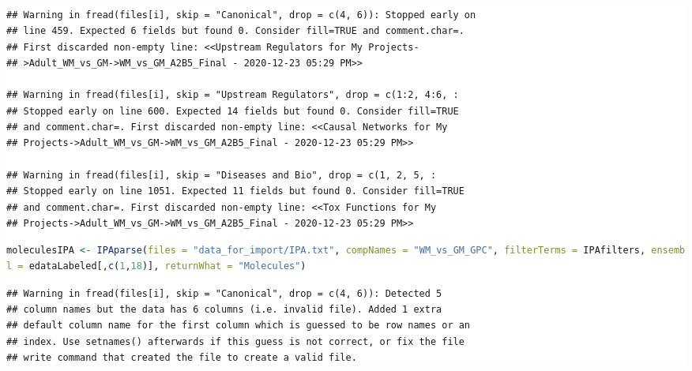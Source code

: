     ## Warning in fread(files[i], skip = "Canonical", drop = c(4, 6)): Stopped early on
    ## line 459. Expected 6 fields but found 0. Consider fill=TRUE and comment.char=.
    ## First discarded non-empty line: <<Upstream Regulators for My Projects-
    ## >Adult_WM_vs_GM->WM_vs_GM_A2B5_Final - 2020-12-23 05:29 PM>>

    ## Warning in fread(files[i], skip = "Upstream Regulators", drop = c(1:2, 4:6, :
    ## Stopped early on line 600. Expected 14 fields but found 0. Consider fill=TRUE
    ## and comment.char=. First discarded non-empty line: <<Causal Networks for My
    ## Projects->Adult_WM_vs_GM->WM_vs_GM_A2B5_Final - 2020-12-23 05:29 PM>>

    ## Warning in fread(files[i], skip = "Diseases and Bio", drop = c(1, 2, 5, :
    ## Stopped early on line 1051. Expected 11 fields but found 0. Consider fill=TRUE
    ## and comment.char=. First discarded non-empty line: <<Tox Functions for My
    ## Projects->Adult_WM_vs_GM->WM_vs_GM_A2B5_Final - 2020-12-23 05:29 PM>>

``` r
moleculesIPA <- IPAparse(files = "data_for_import/IPA.txt", compNames = "WM_vs_GM_GPC", filterTerms = IPAfilters, ensembl = edataLabeled[,c(1,18)], returnWhat = "Molecules")
```

    ## Warning in fread(files[i], skip = "Canonical", drop = c(4, 6)): Detected 5
    ## column names but the data has 6 columns (i.e. invalid file). Added 1 extra
    ## default column name for the first column which is guessed to be row names or an
    ## index. Use setnames() afterwards if this guess is not correct, or fix the file
    ## write command that created the file to create a valid file.
